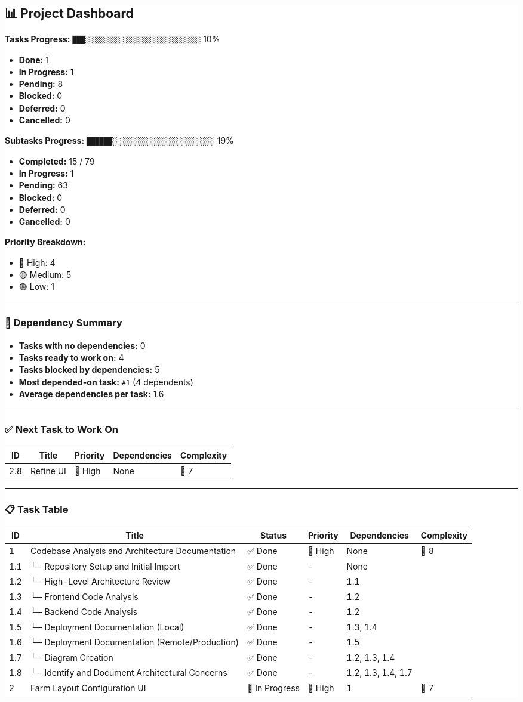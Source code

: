 ## 📊 Project Dashboard

**Tasks Progress:** `███░░░░░░░░░░░░░░░░░░░░░░░░░░░` 10%  
- **Done:** 1  
- **In Progress:** 1  
- **Pending:** 8  
- **Blocked:** 0  
- **Deferred:** 0  
- **Cancelled:** 0  

**Subtasks Progress:** `██████░░░░░░░░░░░░░░░░░░░░░░░░` 19%  
- **Completed:** 15 / 79  
- **In Progress:** 1  
- **Pending:** 63  
- **Blocked:** 0  
- **Deferred:** 0  
- **Cancelled:** 0  

**Priority Breakdown:**  
- 🔴 High: 4  
- 🟡 Medium: 5  
- 🟢 Low: 1  

---

### 🔗 Dependency Summary

- **Tasks with no dependencies:** 0  
- **Tasks ready to work on:** 4  
- **Tasks blocked by dependencies:** 5  
- **Most depended-on task:** `#1` (4 dependents)  
- **Average dependencies per task:** 1.6  

---

### ✅ Next Task to Work On

| ID   | Title       | Priority | Dependencies | Complexity |
|------|-------------|----------|--------------|------------|
| 2.8  | Refine UI   | 🔴 High  | None         | 🔴 7        |

---

### 📋 Task Table


| ID    | Title                                                  | Status        | Priority  | Dependencies               | Complexity |
|-------|--------------------------------------------------------|---------------|-----------|-----------------------------|------------|
| 1     | Codebase Analysis and Architecture Documentation       | ✅ Done        | 🔴 High   | None                        | 🔴 8       |
| 1.1   | └─ Repository Setup and Initial Import                 | ✅ Done        | -         | None                        |            |
| 1.2   | └─ High-Level Architecture Review                      | ✅ Done        | -         | 1.1                         |            |
| 1.3   | └─ Frontend Code Analysis                              | ✅ Done        | -         | 1.2                         |            |
| 1.4   | └─ Backend Code Analysis                               | ✅ Done        | -         | 1.2                         |            |
| 1.5   | └─ Deployment Documentation (Local)                    | ✅ Done        | -         | 1.3, 1.4                    |            |
| 1.6   | └─ Deployment Documentation (Remote/Production)        | ✅ Done        | -         | 1.5                         |            |
| 1.7   | └─ Diagram Creation                                    | ✅ Done        | -         | 1.2, 1.3, 1.4               |            |
| 1.8   | └─ Identify and Document Architectural Concerns        | ✅ Done        | -         | 1.2, 1.3, 1.4, 1.7          |            |
| 2     | Farm Layout Configuration UI                           | 🔄 In Progress| 🔴 High   | 1                           | 🔴 7       |